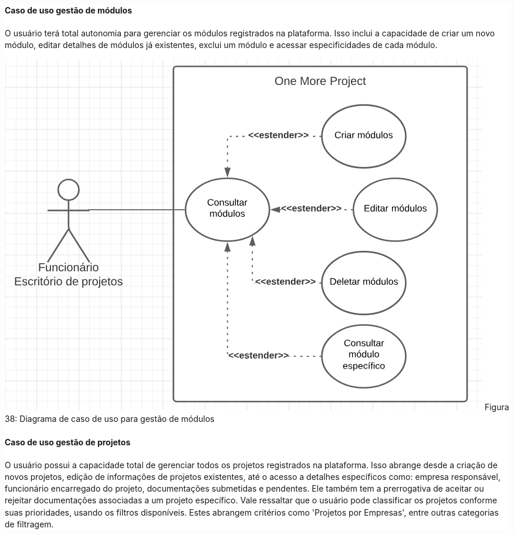 
#### Caso de uso gestão de módulos
O usuário terá total autonomia para gerenciar os módulos registrados na plataforma. Isso inclui a capacidade de criar um novo módulo, editar detalhes de módulos já existentes, exclui um módulo e acessar especificidades de cada módulo. 

<img src="../imagens/diagramas_uml/4_caso_de_uso_modulos.png" alt="caso_de_uso_gestao_modulos">
Figura 38: Diagrama de caso de uso para gestão de módulos


#### Caso de uso gestão de projetos
O usuário possui a capacidade total de gerenciar todos os projetos registrados na plataforma. Isso abrange desde a criação de novos projetos, edição de informações de projetos existentes, até o acesso a detalhes específicos como: empresa responsável, funcionário encarregado do projeto, documentações submetidas e pendentes. Ele também tem a prerrogativa de aceitar ou rejeitar documentações associadas a um projeto específico. Vale ressaltar que o usuário pode classificar os projetos conforme suas prioridades, usando os filtros disponíveis. Estes abrangem critérios como 'Projetos por Empresas', entre outras categorias de filtragem.
